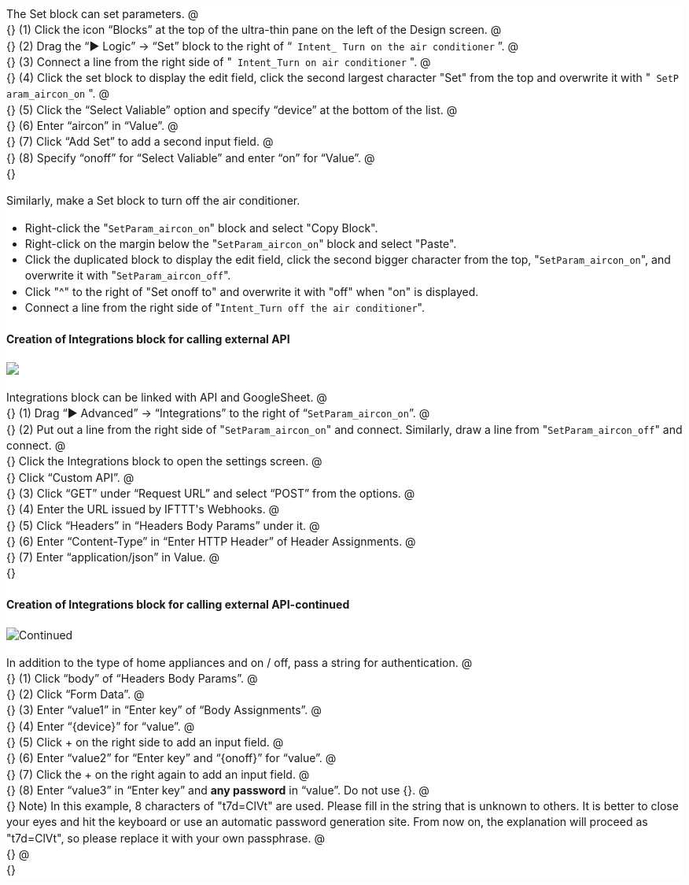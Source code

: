 The Set block can set parameters. @<br>{}
(1) Click the icon “Blocks” at the top of the ultra-thin pane on the left of the Design screen. @<br>{}
(2) Drag the “▶ ︎Logic” → “Set” block to the right of “``` Intent_ Turn on the air conditioner``` ”. @<br>{}
(3) Connect a line from the right side of "``` Intent_Turn on air conditioner``` ". @<br>{}
(4) Click the set block to display the edit field, click the second largest character "Set" from the top and overwrite it with "``` SetParam_aircon_on``` ". @<br>{}
(5) Click the “Select Valiable” option and specify “device” at the bottom of the list. @<br>{}
(6) Enter “aircon” in “Value”. @<br>{}
(7) Click “Add Set” to add a second input field. @<br>{}
(8) Specify “onoff” for “Select Valiable” and enter “on” for “Value”. @<br>{}

Similarly, make a Set block to turn off the air conditioner.

* Right-click the "```SetParam_aircon_on```" block and select "Copy Block".
* Right-click on the margin below the "```SetParam_aircon_on```" block and select "Paste". 
* Click the duplicated block to display the edit field, click the second bigger character from the top, "```SetParam_aircon_on```", and overwrite it with "```SetParam_aircon_off```".
* Click "^" to the right of "Set onoff to" and overwrite it with "off" when "on" is displayed.
* Connect a line from the right side of "```Intent_Turn off the air conditioner```".

#### Creation of Integrations block for calling external API

![](images/chapxx-sitopp/sito_030_5.png)

Integrations block can be linked with API and GoogleSheet. @<br>{}
(1) Drag “▶ ︎Advanced” → “Integrations” to the right of “```SetParam_aircon_on```”. @<br>{}
(2) Put out a line from the right side of "```SetParam_aircon_on```" and connect. Similarly, draw a line from "```SetParam_aircon_off```" and connect. @<br>{}
Click the Integrations block to open the settings screen. @<br>{}
Click “Custom API”. @<br>{}
(3) Click “GET” under “Request URL” and select “POST” from the options. @<br>{}
(4) Enter the URL issued by IFTTT's Webhooks. @<br>{}
(5) Click “Headers” in “Headers Body Params” under it. @<br>{}
(6) Enter “Content-Type” in “Enter HTTP Header” of Header Assignments. @<br>{}
(7) Enter “application/json” in Value. @<br>{}


#### Creation of Integrations block for calling external API-continued

![Continued](images/chapxx-sitopp/sito_030_6.png)

In addition to the type of home appliances and on / off, pass a string for authentication. @<br>{}
(1) Click “body” of “Headers Body Params”. @<br>{}
(2) Click “Form Data”. @<br>{}
(3) Enter “value1” in “Enter key” of “Body Assignments”. @<br>{}
(4) Enter “{device}” for “value”. @<br>{}
(5) Click + on the right side to add an input field. @<br>{}
(6) Enter “value2” for “Enter key” and “{onoff}” for “value”. @<br>{}
(7) Click the + on the right again to add an input field. @<br>{}
(8) Enter “value3” in “Enter key” and **any password** in “value”. Do not use {}. @<br>{}
Note) In this example, 8 characters of "t7d=ClVt" are used. Please fill in the string that is unknown to others.
It is better to close your eyes and hit the keyboard or use an automatic password generation site.
From now on, the explanation will proceed as "t7d=ClVt", so please replace it with your own passphrase. @<br>{} @ <br> {}
